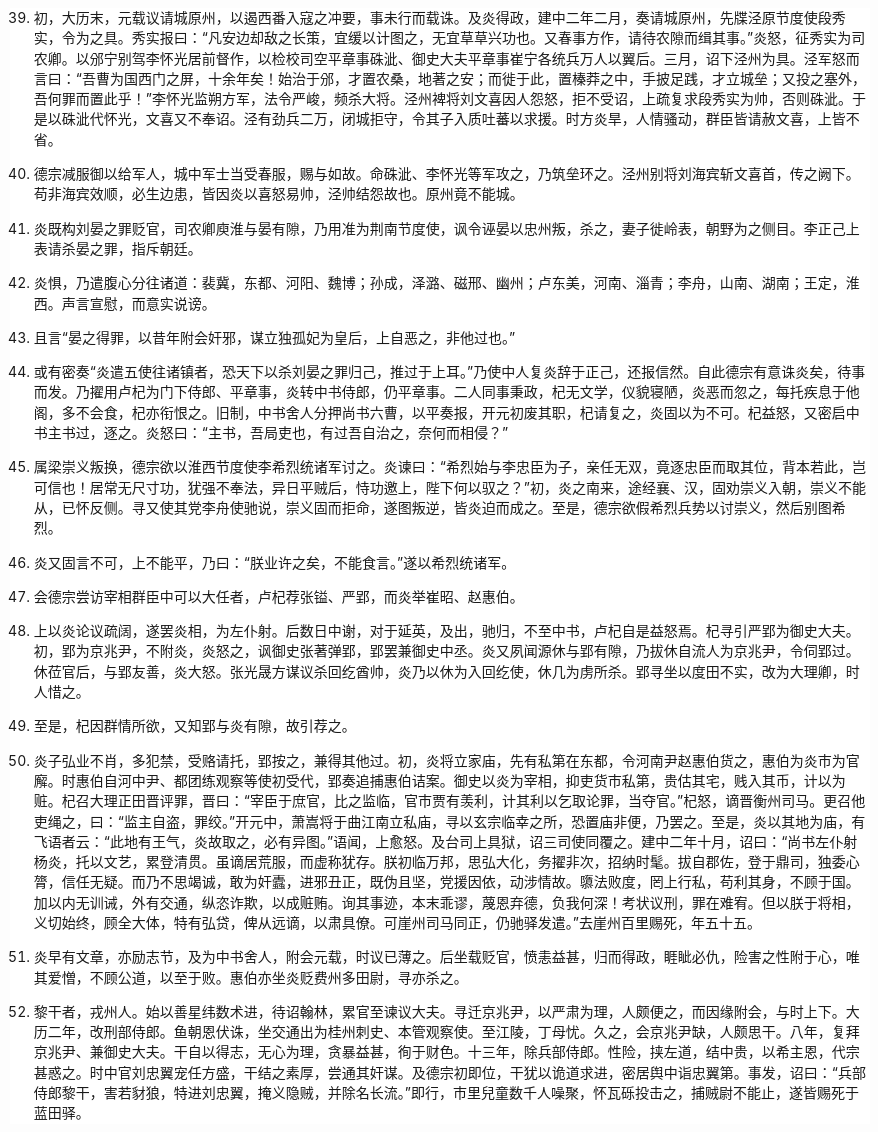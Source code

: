 39. <span id="○元载_王昂_李少良_郇谟附_王缙_杨炎_黎干_刘忠翼附_庾准-39"></span>
初，大历末，元载议请城原州，以遏西番入寇之冲要，事未行而载诛。及炎得政，建中二年二月，奏请城原州，先牒泾原节度使段秀实，令为之具。秀实报曰：“凡安边却敌之长策，宜缓以计图之，无宜草草兴功也。又春事方作，请待农隙而缉其事。”炎怒，征秀实为司农卿。以邠宁别驾李怀光居前督作，以检校司空平章事硃泚、御史大夫平章事崔宁各统兵万人以翼后。三月，诏下泾州为具。泾军怒而言曰：“吾曹为国西门之屏，十余年矣！始治于邠，才置农桑，地著之安；而徙于此，置榛莽之中，手披足践，才立城垒；又投之塞外，吾何罪而置此乎！”李怀光监朔方军，法令严峻，频杀大将。泾州裨将刘文喜因人怨怒，拒不受诏，上疏复求段秀实为帅，否则硃泚。于是以硃泚代怀光，文喜又不奉诏。泾有劲兵二万，闭城拒守，令其子入质吐蕃以求援。时方炎旱，人情骚动，群臣皆请赦文喜，上皆不省。

40. <span id="○元载_王昂_李少良_郇谟附_王缙_杨炎_黎干_刘忠翼附_庾准-40"></span>
德宗减服御以给军人，城中军士当受春服，赐与如故。命硃泚、李怀光等军攻之，乃筑垒环之。泾州别将刘海宾斩文喜首，传之阙下。苟非海宾效顺，必生边患，皆因炎以喜怒易帅，泾帅结怨故也。原州竟不能城。

41. <span id="○元载_王昂_李少良_郇谟附_王缙_杨炎_黎干_刘忠翼附_庾准-41"></span>
炎既构刘晏之罪贬官，司农卿庾淮与晏有隙，乃用准为荆南节度使，讽令诬晏以忠州叛，杀之，妻子徙岭表，朝野为之侧目。李正己上表请杀晏之罪，指斥朝廷。

42. <span id="○元载_王昂_李少良_郇谟附_王缙_杨炎_黎干_刘忠翼附_庾准-42"></span>
炎惧，乃遣腹心分往诸道：裴冀，东都、河阳、魏博；孙成，泽潞、磁邢、幽州；卢东美，河南、淄青；李舟，山南、湖南；王定，淮西。声言宣慰，而意实说谤。

43. <span id="○元载_王昂_李少良_郇谟附_王缙_杨炎_黎干_刘忠翼附_庾准-43"></span>
且言“晏之得罪，以昔年附会奸邪，谋立独孤妃为皇后，上自恶之，非他过也。”

44. <span id="○元载_王昂_李少良_郇谟附_王缙_杨炎_黎干_刘忠翼附_庾准-44"></span>
或有密奏“炎遣五使往诸镇者，恐天下以杀刘晏之罪归己，推过于上耳。”乃使中人复炎辞于正己，还报信然。自此德宗有意诛炎矣，待事而发。乃擢用卢杞为门下侍郎、平章事，炎转中书侍郎，仍平章事。二人同事秉政，杞无文学，仪貌寝陋，炎恶而忽之，每托疾息于他阁，多不会食，杞亦衔恨之。旧制，中书舍人分押尚书六曹，以平奏报，开元初废其职，杞请复之，炎固以为不可。杞益怒，又密启中书主书过，逐之。炎怒曰：“主书，吾局吏也，有过吾自治之，奈何而相侵？”

45. <span id="○元载_王昂_李少良_郇谟附_王缙_杨炎_黎干_刘忠翼附_庾准-45"></span>
属梁崇义叛换，德宗欲以淮西节度使李希烈统诸军讨之。炎谏曰：“希烈始与李忠臣为子，亲任无双，竟逐忠臣而取其位，背本若此，岂可信也！居常无尺寸功，犹强不奉法，异日平贼后，恃功邀上，陛下何以驭之？”初，炎之南来，途经襄、汉，固劝崇义入朝，崇义不能从，已怀反侧。寻又使其党李舟使驰说，崇义固而拒命，遂图叛逆，皆炎迫而成之。至是，德宗欲假希烈兵势以讨崇义，然后别图希烈。

46. <span id="○元载_王昂_李少良_郇谟附_王缙_杨炎_黎干_刘忠翼附_庾准-46"></span>
炎又固言不可，上不能平，乃曰：“朕业许之矣，不能食言。”遂以希烈统诸军。

47. <span id="○元载_王昂_李少良_郇谟附_王缙_杨炎_黎干_刘忠翼附_庾准-47"></span>
会德宗尝访宰相群臣中可以大任者，卢杞荐张镒、严郢，而炎举崔昭、赵惠伯。

48. <span id="○元载_王昂_李少良_郇谟附_王缙_杨炎_黎干_刘忠翼附_庾准-48"></span>
上以炎论议疏阔，遂罢炎相，为左仆射。后数日中谢，对于延英，及出，驰归，不至中书，卢杞自是益怒焉。杞寻引严郢为御史大夫。初，郢为京兆尹，不附炎，炎怒之，讽御史张著弹郢，郢罢兼御史中丞。炎又夙闻源休与郢有隙，乃拔休自流人为京兆尹，令伺郢过。休莅官后，与郢友善，炎大怒。张光晟方谋议杀回纥酋帅，炎乃以休为入回纥使，休几为虏所杀。郢寻坐以度田不实，改为大理卿，时人惜之。

49. <span id="○元载_王昂_李少良_郇谟附_王缙_杨炎_黎干_刘忠翼附_庾准-49"></span>
至是，杞因群情所欲，又知郢与炎有隙，故引荐之。

50. <span id="○元载_王昂_李少良_郇谟附_王缙_杨炎_黎干_刘忠翼附_庾准-50"></span>
炎子弘业不肖，多犯禁，受赂请托，郢按之，兼得其他过。初，炎将立家庙，先有私第在东都，令河南尹赵惠伯货之，惠伯为炎市为官廨。时惠伯自河中尹、都团练观察等使初受代，郢奏追捕惠伯诘案。御史以炎为宰相，抑吏货市私第，贵估其宅，贱入其币，计以为赃。杞召大理正田晋评罪，晋曰：“宰臣于庶官，比之监临，官市贾有羡利，计其利以乞取论罪，当夺官。”杞怒，谪晋衡州司马。更召他吏绳之，曰：“监主自盗，罪绞。”开元中，萧嵩将于曲江南立私庙，寻以玄宗临幸之所，恐置庙非便，乃罢之。至是，炎以其地为庙，有飞语者云：“此地有王气，炎故取之，必有异图。”语闻，上愈怒。及台司上具狱，诏三司使同覆之。建中二年十月，诏曰：“尚书左仆射杨炎，托以文艺，累登清贯。虽谪居荒服，而虚称犹存。朕初临万邦，思弘大化，务擢非次，招纳时髦。拔自郡佐，登于鼎司，独委心膂，信任无疑。而乃不思竭诚，敢为奸蠹，进邪丑正，既伪且坚，党援因依，动涉情故。隳法败度，罔上行私，苟利其身，不顾于国。加以内无训诫，外有交通，纵恣诈欺，以成赃贿。询其事迹，本末乖谬，蔑恩弃德，负我何深！考状议刑，罪在难宥。但以朕于将相，义切始终，顾全大体，特有弘贷，俾从远谪，以肃具僚。可崖州司马同正，仍驰驿发遣。”去崖州百里赐死，年五十五。

51. <span id="○元载_王昂_李少良_郇谟附_王缙_杨炎_黎干_刘忠翼附_庾准-51"></span>
炎早有文章，亦励志节，及为中书舍人，附会元载，时议已薄之。后坐载贬官，愤恚益甚，归而得政，睚眦必仇，险害之性附于心，唯其爱憎，不顾公道，以至于败。惠伯亦坐炎贬费州多田尉，寻亦杀之。

52. <span id="○元载_王昂_李少良_郇谟附_王缙_杨炎_黎干_刘忠翼附_庾准-52"></span>
黎干者，戎州人。始以善星纬数术进，待诏翰林，累官至谏议大夫。寻迁京兆尹，以严肃为理，人颇便之，而因缘附会，与时上下。大历二年，改刑部侍郎。鱼朝恩伏诛，坐交通出为桂州刺史、本管观察使。至江陵，丁母忧。久之，会京兆尹缺，人颇思干。八年，复拜京兆尹、兼御史大夫。干自以得志，无心为理，贪暴益甚，徇于财色。十三年，除兵部侍郎。性险，挟左道，结中贵，以希主恩，代宗甚惑之。时中官刘忠翼宠任方盛，干结之素厚，尝通其奸谋。及德宗初即位，干犹以诡道求进，密居舆中诣忠翼第。事发，诏曰：“兵部侍郎黎干，害若豺狼，特进刘忠翼，掩义隐贼，并除名长流。”即行，市里兒童数千人噪聚，怀瓦砾投击之，捕贼尉不能止，遂皆赐死于蓝田驿。

